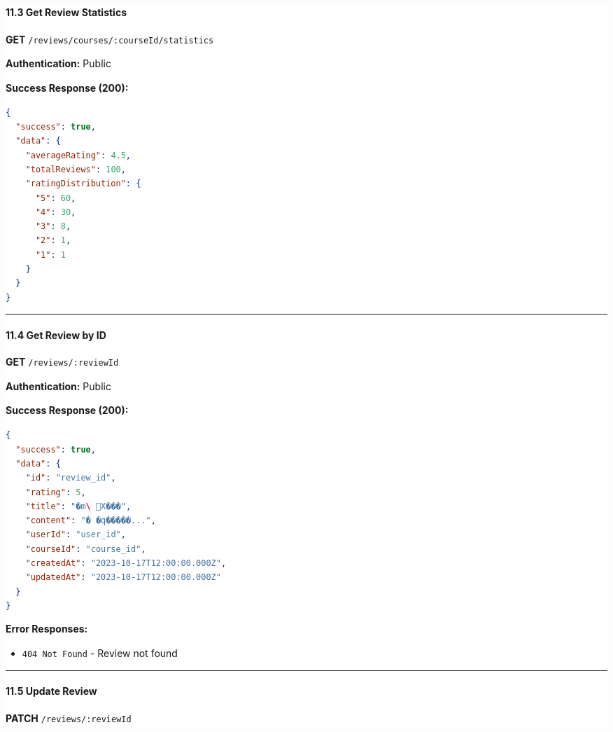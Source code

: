 
#### 11.3 Get Review Statistics
**GET** `/reviews/courses/:courseId/statistics`

**Authentication:** Public

**Success Response (200):**
```json
{
  "success": true,
  "data": {
    "averageRating": 4.5,
    "totalReviews": 100,
    "ratingDistribution": {
      "5": 60,
      "4": 30,
      "3": 8,
      "2": 1,
      "1": 1
    }
  }
}
```

---

#### 11.4 Get Review by ID
**GET** `/reviews/:reviewId`

**Authentication:** Public

**Success Response (200):**
```json
{
  "success": true,
  "data": {
    "id": "review_id",
    "rating": 5,
    "title": "�m\ X���",
    "content": "� �q�����...",
    "userId": "user_id",
    "courseId": "course_id",
    "createdAt": "2023-10-17T12:00:00.000Z",
    "updatedAt": "2023-10-17T12:00:00.000Z"
  }
}
```

**Error Responses:**
- `404 Not Found` - Review not found

---

#### 11.5 Update Review
**PATCH** `/reviews/:reviewId`
